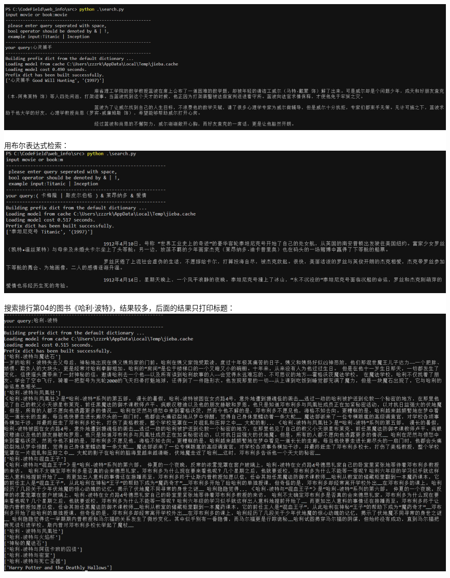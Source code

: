 ![](assert/Screenshot%202023-11-05%20160423.png)

用布尔表达式检索：
![](assert/Screenshot%202023-11-05%20165033.png)

搜索排行第04的图书《哈利·波特》，结果较多，后面的结果只打印标题：
![](assert/Screenshot%202023-11-05%20165422.png)
